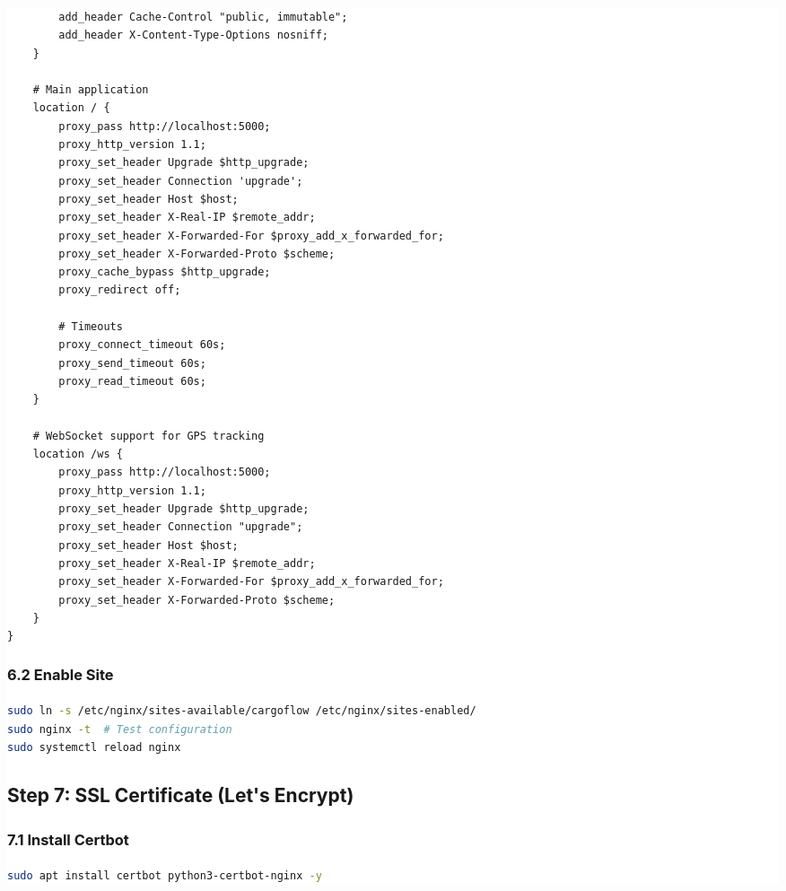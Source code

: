 ```nginx
        add_header Cache-Control "public, immutable";
        add_header X-Content-Type-Options nosniff;
    }
    
    # Main application
    location / {
        proxy_pass http://localhost:5000;
        proxy_http_version 1.1;
        proxy_set_header Upgrade $http_upgrade;
        proxy_set_header Connection 'upgrade';
        proxy_set_header Host $host;
        proxy_set_header X-Real-IP $remote_addr;
        proxy_set_header X-Forwarded-For $proxy_add_x_forwarded_for;
        proxy_set_header X-Forwarded-Proto $scheme;
        proxy_cache_bypass $http_upgrade;
        proxy_redirect off;
        
        # Timeouts
        proxy_connect_timeout 60s;
        proxy_send_timeout 60s;
        proxy_read_timeout 60s;
    }
    
    # WebSocket support for GPS tracking
    location /ws {
        proxy_pass http://localhost:5000;
        proxy_http_version 1.1;
        proxy_set_header Upgrade $http_upgrade;
        proxy_set_header Connection "upgrade";
        proxy_set_header Host $host;
        proxy_set_header X-Real-IP $remote_addr;
        proxy_set_header X-Forwarded-For $proxy_add_x_forwarded_for;
        proxy_set_header X-Forwarded-Proto $scheme;
    }
}
```

### 6.2 Enable Site
```bash
sudo ln -s /etc/nginx/sites-available/cargoflow /etc/nginx/sites-enabled/
sudo nginx -t  # Test configuration
sudo systemctl reload nginx
```

## Step 7: SSL Certificate (Let's Encrypt)

### 7.1 Install Certbot
```bash
sudo apt install certbot python3-certbot-nginx -y
```
